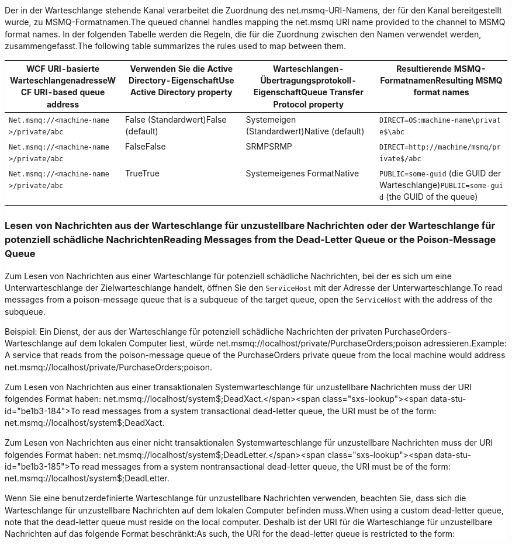  <span data-ttu-id="be1b3-168">Der in der Warteschlange stehende Kanal verarbeitet die Zuordnung des net.msmq-URI-Namens, der für den Kanal bereitgestellt wurde, zu MSMQ-Formatnamen.</span><span class="sxs-lookup"><span data-stu-id="be1b3-168">The queued channel handles mapping the net.msmq URI name provided to the channel to MSMQ format names.</span></span> <span data-ttu-id="be1b3-169">In der folgenden Tabelle werden die Regeln, die für die Zuordnung zwischen den Namen verwendet werden, zusammengefasst.</span><span class="sxs-lookup"><span data-stu-id="be1b3-169">The following table summarizes the rules used to map between them.</span></span>  
  
|<span data-ttu-id="be1b3-170">WCF URI-basierte Warteschlangenadresse</span><span class="sxs-lookup"><span data-stu-id="be1b3-170">WCF URI-based queue address</span></span>|<span data-ttu-id="be1b3-171">Verwenden Sie die Active Directory-Eigenschaft</span><span class="sxs-lookup"><span data-stu-id="be1b3-171">Use Active Directory property</span></span>|<span data-ttu-id="be1b3-172">Warteschlangen-Übertragungsprotokoll-Eigenschaft</span><span class="sxs-lookup"><span data-stu-id="be1b3-172">Queue Transfer Protocol property</span></span>|<span data-ttu-id="be1b3-173">Resultierende MSMQ-Formatnamen</span><span class="sxs-lookup"><span data-stu-id="be1b3-173">Resulting MSMQ format names</span></span>|  
|----------------------------------|-----------------------------------|--------------------------------------|---------------------------------|  
|`Net.msmq://<machine-name>/private/abc`|<span data-ttu-id="be1b3-174">False (Standardwert)</span><span class="sxs-lookup"><span data-stu-id="be1b3-174">False (default)</span></span>|<span data-ttu-id="be1b3-175">Systemeigen (Standardwert)</span><span class="sxs-lookup"><span data-stu-id="be1b3-175">Native (default)</span></span>|`DIRECT=OS:machine-name\private$\abc`|  
|`Net.msmq://<machine-name>/private/abc`|<span data-ttu-id="be1b3-176">False</span><span class="sxs-lookup"><span data-stu-id="be1b3-176">False</span></span>|<span data-ttu-id="be1b3-177">SRMP</span><span class="sxs-lookup"><span data-stu-id="be1b3-177">SRMP</span></span>|`DIRECT=http://machine/msmq/private$/abc`|  
|`Net.msmq://<machine-name>/private/abc`|<span data-ttu-id="be1b3-178">True</span><span class="sxs-lookup"><span data-stu-id="be1b3-178">True</span></span>|<span data-ttu-id="be1b3-179">Systemeigenes Format</span><span class="sxs-lookup"><span data-stu-id="be1b3-179">Native</span></span>|<span data-ttu-id="be1b3-180">`PUBLIC=some-guid` (die GUID der Warteschlange)</span><span class="sxs-lookup"><span data-stu-id="be1b3-180">`PUBLIC=some-guid` (the GUID of the queue)</span></span>|  
  
### <a name="reading-messages-from-the-dead-letter-queue-or-the-poison-message-queue"></a><span data-ttu-id="be1b3-181">Lesen von Nachrichten aus der Warteschlange für unzustellbare Nachrichten oder der Warteschlange für potenziell schädliche Nachrichten</span><span class="sxs-lookup"><span data-stu-id="be1b3-181">Reading Messages from the Dead-Letter Queue or the Poison-Message Queue</span></span>  

 <span data-ttu-id="be1b3-182">Zum Lesen von Nachrichten aus einer Warteschlange für potenziell schädliche Nachrichten, bei der es sich um eine Unterwarteschlange der Zielwarteschlange handelt, öffnen Sie den `ServiceHost` mit der Adresse der Unterwarteschlange.</span><span class="sxs-lookup"><span data-stu-id="be1b3-182">To read messages from a poison-message queue that is a subqueue of the target queue, open the `ServiceHost` with the address of the subqueue.</span></span>  
  
 <span data-ttu-id="be1b3-183">Beispiel: Ein Dienst, der aus der Warteschlange für potenziell schädliche Nachrichten der privaten PurchaseOrders-Warteschlange auf dem lokalen Computer liest, würde net.msmq://localhost/private/PurchaseOrders;poison adressieren.</span><span class="sxs-lookup"><span data-stu-id="be1b3-183">Example: A service that reads from the poison-message queue of the PurchaseOrders private queue from the local machine would address net.msmq://localhost/private/PurchaseOrders;poison.</span></span>  
  
 <span data-ttu-id="be1b3-184">Zum Lesen von Nachrichten aus einer transaktionalen Systemwarteschlange für unzustellbare Nachrichten muss der URI folgendes Format haben: net.msmq://localhost/system$;DeadXact.</span><span class="sxs-lookup"><span data-stu-id="be1b3-184">To read messages from a system transactional dead-letter queue, the URI must be of the form: net.msmq://localhost/system$;DeadXact.</span></span>  
  
 <span data-ttu-id="be1b3-185">Zum Lesen von Nachrichten aus einer nicht transaktionalen Systemwarteschlange für unzustellbare Nachrichten muss der URI folgendes Format haben: net.msmq://localhost/system$;DeadLetter.</span><span class="sxs-lookup"><span data-stu-id="be1b3-185">To read messages from a system nontransactional dead-letter queue, the URI must be of the form: net.msmq://localhost/system$;DeadLetter.</span></span>  
  
 <span data-ttu-id="be1b3-186">Wenn Sie eine benutzerdefinierte Warteschlange für unzustellbare Nachrichten verwenden, beachten Sie, dass sich die Warteschlange für unzustellbare Nachrichten auf dem lokalen Computer befinden muss.</span><span class="sxs-lookup"><span data-stu-id="be1b3-186">When using a custom dead-letter queue, note that the dead-letter queue must reside on the local computer.</span></span> <span data-ttu-id="be1b3-187">Deshalb ist der URI für die Warteschlange für unzustellbare Nachrichten auf das folgende Format beschränkt:</span><span class="sxs-lookup"><span data-stu-id="be1b3-187">As such, the URI for the dead-letter queue is restricted to the form:</span></span>  
  